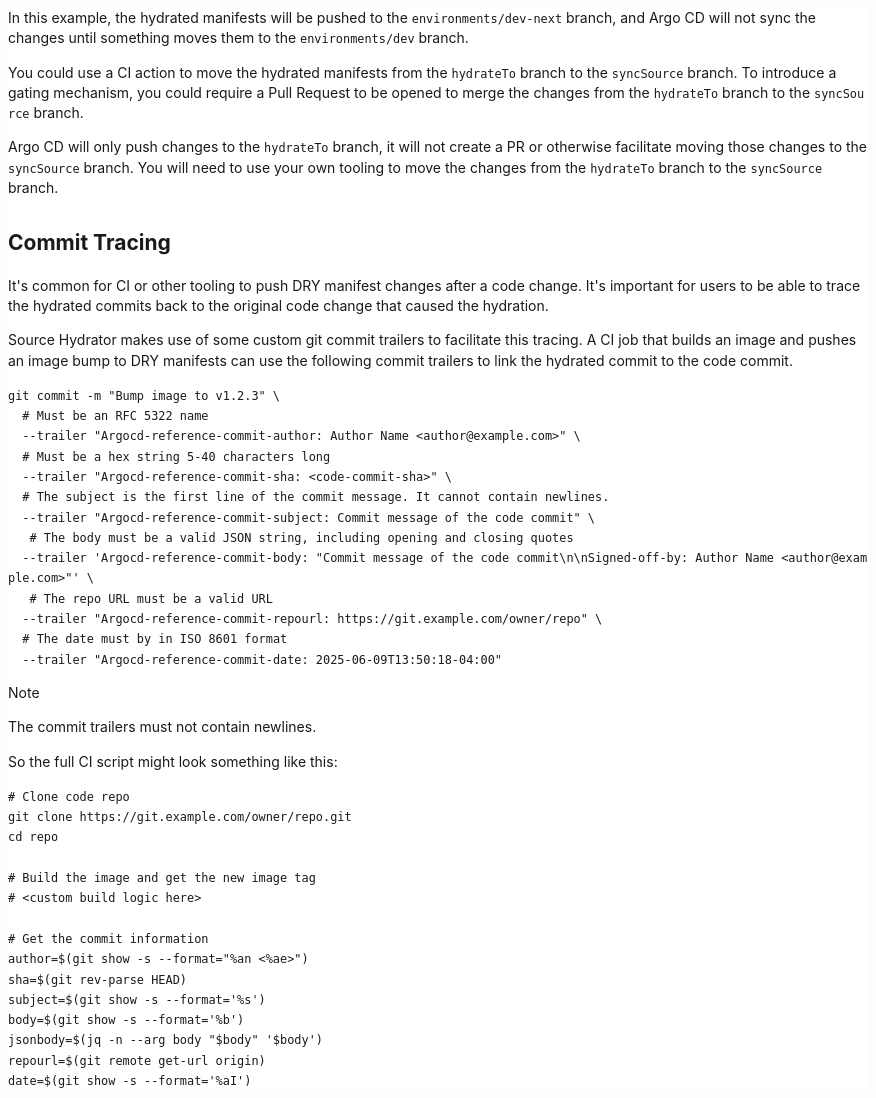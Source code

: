 In this example, the hydrated manifests will be pushed to the `environments/dev-next` branch, and Argo CD will not sync
the changes until something moves them to the `environments/dev` branch.

You could use a CI action to move the hydrated manifests from the `hydrateTo` branch to the `syncSource` branch. To
introduce a gating mechanism, you could require a Pull Request to be opened to merge the changes from the `hydrateTo`
branch to the `syncSource` branch.

Argo CD will only push changes to the `hydrateTo` branch, it will not create a PR or otherwise facilitate moving those 
changes to the `syncSource` branch. You will need to use your own tooling to move the changes from the `hydrateTo` 
branch to the `syncSource` branch.

## Commit Tracing

It's common for CI or other tooling to push DRY manifest changes after a code change. It's important for users to be
able to trace the hydrated commits back to the original code change that caused the hydration.

Source Hydrator makes use of some custom git commit trailers to facilitate this tracing. A CI job that builds an image
and pushes an image bump to DRY manifests can use the following commit trailers to link the hydrated commit to the
code commit.

```shell
git commit -m "Bump image to v1.2.3" \
  # Must be an RFC 5322 name
  --trailer "Argocd-reference-commit-author: Author Name <author@example.com>" \
  # Must be a hex string 5-40 characters long
  --trailer "Argocd-reference-commit-sha: <code-commit-sha>" \
  # The subject is the first line of the commit message. It cannot contain newlines.
  --trailer "Argocd-reference-commit-subject: Commit message of the code commit" \
   # The body must be a valid JSON string, including opening and closing quotes
  --trailer 'Argocd-reference-commit-body: "Commit message of the code commit\n\nSigned-off-by: Author Name <author@example.com>"' \
   # The repo URL must be a valid URL
  --trailer "Argocd-reference-commit-repourl: https://git.example.com/owner/repo" \
  # The date must by in ISO 8601 format
  --trailer "Argocd-reference-commit-date: 2025-06-09T13:50:18-04:00" 
```

> [!NOTE]
> The commit trailers must not contain newlines. 

So the full CI script might look something like this:

```shell
# Clone code repo
git clone https://git.example.com/owner/repo.git
cd repo

# Build the image and get the new image tag
# <custom build logic here>

# Get the commit information
author=$(git show -s --format="%an <%ae>")
sha=$(git rev-parse HEAD)
subject=$(git show -s --format='%s')
body=$(git show -s --format='%b')
jsonbody=$(jq -n --arg body "$body" '$body')
repourl=$(git remote get-url origin)
date=$(git show -s --format='%aI')

```